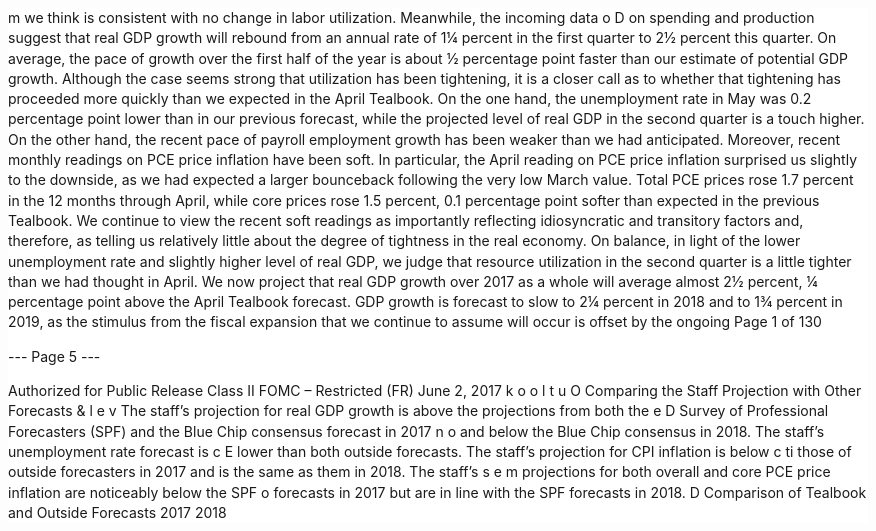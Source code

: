 m
we think is consistent with no change in labor utilization. Meanwhile, the incoming data o
D
on spending and production suggest that real GDP growth will rebound from an annual
rate of 1¼ percent in the first quarter to 2½ percent this quarter. On average, the pace of
growth over the first half of the year is about ½ percentage point faster than our estimate
of potential GDP growth.
Although the case seems strong that utilization has been tightening, it is a closer
call as to whether that tightening has proceeded more quickly than we expected in the
April Tealbook. On the one hand, the unemployment rate in May was 0.2 percentage
point lower than in our previous forecast, while the projected level of real GDP in the
second quarter is a touch higher. On the other hand, the recent pace of payroll
employment growth has been weaker than we had anticipated. Moreover, recent monthly
readings on PCE price inflation have been soft.
In particular, the April reading on PCE price inflation surprised us slightly to the
downside, as we had expected a larger bounceback following the very low March value.
Total PCE prices rose 1.7 percent in the 12 months through April, while core prices rose
1.5 percent, 0.1 percentage point softer than expected in the previous Tealbook. We
continue to view the recent soft readings as importantly reflecting idiosyncratic and
transitory factors and, therefore, as telling us relatively little about the degree of tightness
in the real economy. On balance, in light of the lower unemployment rate and slightly
higher level of real GDP, we judge that resource utilization in the second quarter is a little
tighter than we had thought in April.
We now project that real GDP growth over 2017 as a whole will average almost
2½ percent, ¼ percentage point above the April Tealbook forecast. GDP growth is
forecast to slow to 2¼ percent in 2018 and to 1¾ percent in 2019, as the stimulus from
the fiscal expansion that we continue to assume will occur is offset by the ongoing
Page 1 of 130

--- Page 5 ---

Authorized for Public Release
Class II FOMC – Restricted (FR) June 2, 2017
k
o
o
l
t
u
O
Comparing the Staff Projection with Other Forecasts
&
l
e
v The staff’s projection for real GDP growth is above the projections from both the
e
D
Survey of Professional Forecasters (SPF) and the Blue Chip consensus forecast in 2017
n
o and below the Blue Chip consensus in 2018. The staff’s unemployment rate forecast is
c
E
lower than both outside forecasts. The staff’s projection for CPI inflation is below
c
ti
those of outside forecasters in 2017 and is the same as them in 2018. The staff’s
s
e
m projections for both overall and core PCE price inflation are noticeably below the SPF
o
forecasts in 2017 but are in line with the SPF forecasts in 2018.
D
Comparison of Tealbook and Outside Forecasts
2017 2018
